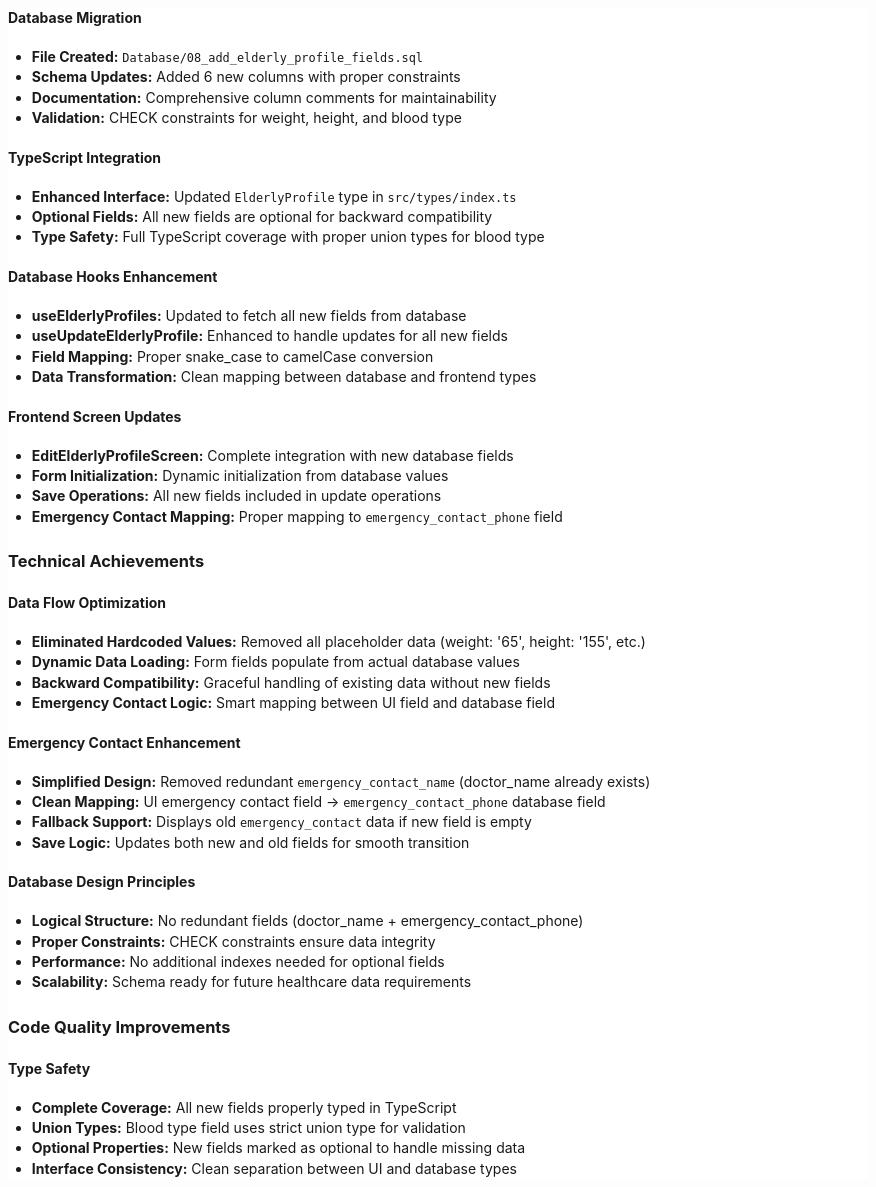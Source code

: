 #### **Database Migration**
- **File Created:** `Database/08_add_elderly_profile_fields.sql`
- **Schema Updates:** Added 6 new columns with proper constraints
- **Documentation:** Comprehensive column comments for maintainability
- **Validation:** CHECK constraints for weight, height, and blood type

#### **TypeScript Integration**
- **Enhanced Interface:** Updated `ElderlyProfile` type in `src/types/index.ts`
- **Optional Fields:** All new fields are optional for backward compatibility
- **Type Safety:** Full TypeScript coverage with proper union types for blood type

#### **Database Hooks Enhancement**
- **useElderlyProfiles:** Updated to fetch all new fields from database
- **useUpdateElderlyProfile:** Enhanced to handle updates for all new fields
- **Field Mapping:** Proper snake_case to camelCase conversion
- **Data Transformation:** Clean mapping between database and frontend types

#### **Frontend Screen Updates**
- **EditElderlyProfileScreen:** Complete integration with new database fields
- **Form Initialization:** Dynamic initialization from database values
- **Save Operations:** All new fields included in update operations
- **Emergency Contact Mapping:** Proper mapping to `emergency_contact_phone` field

### Technical Achievements

#### **Data Flow Optimization**
- **Eliminated Hardcoded Values:** Removed all placeholder data (weight: '65', height: '155', etc.)
- **Dynamic Data Loading:** Form fields populate from actual database values
- **Backward Compatibility:** Graceful handling of existing data without new fields
- **Emergency Contact Logic:** Smart mapping between UI field and database field

#### **Emergency Contact Enhancement**
- **Simplified Design:** Removed redundant `emergency_contact_name` (doctor_name already exists)
- **Clean Mapping:** UI emergency contact field → `emergency_contact_phone` database field
- **Fallback Support:** Displays old `emergency_contact` data if new field is empty
- **Save Logic:** Updates both new and old fields for smooth transition

#### **Database Design Principles**
- **Logical Structure:** No redundant fields (doctor_name + emergency_contact_phone)
- **Proper Constraints:** CHECK constraints ensure data integrity
- **Performance:** No additional indexes needed for optional fields
- **Scalability:** Schema ready for future healthcare data requirements

### Code Quality Improvements

#### **Type Safety**
- **Complete Coverage:** All new fields properly typed in TypeScript
- **Union Types:** Blood type field uses strict union type for validation
- **Optional Properties:** New fields marked as optional to handle missing data
- **Interface Consistency:** Clean separation between UI and database types
